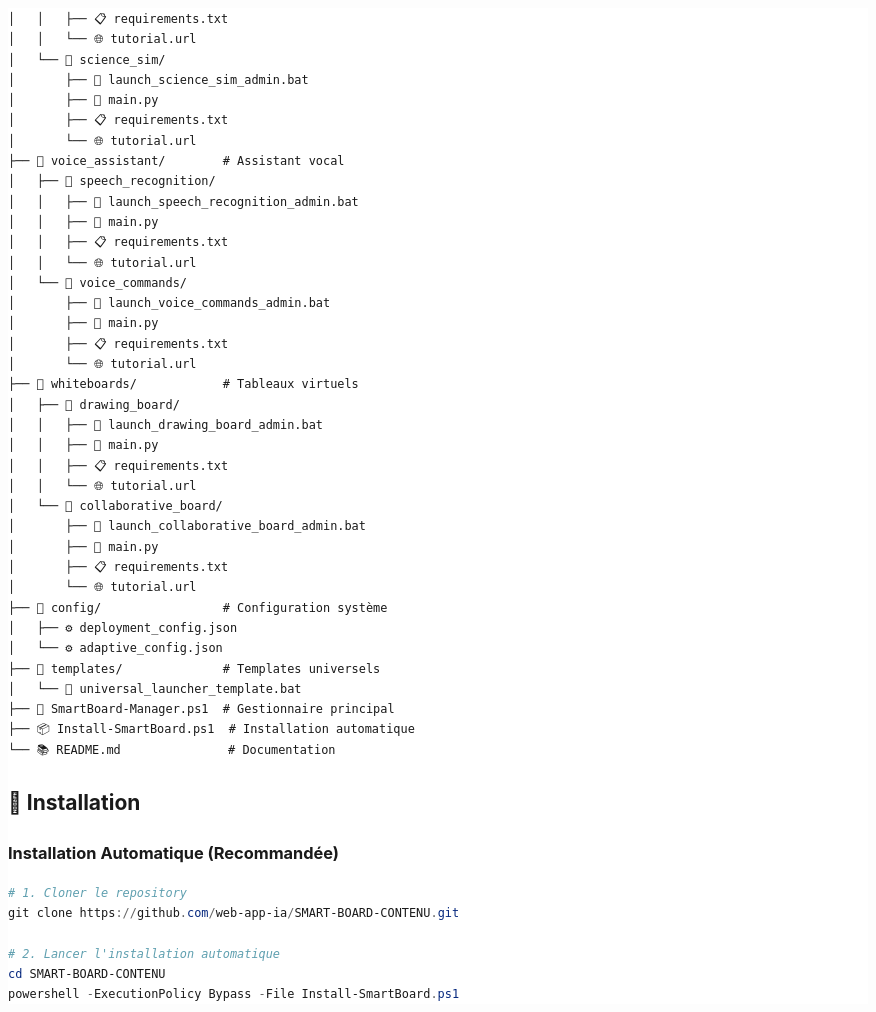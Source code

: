 ```
│   │   ├── 📋 requirements.txt
│   │   └── 🌐 tutorial.url
│   └── 📂 science_sim/
│       ├── 🚀 launch_science_sim_admin.bat
│       ├── 🐍 main.py
│       ├── 📋 requirements.txt
│       └── 🌐 tutorial.url
├── 📂 voice_assistant/        # Assistant vocal
│   ├── 📂 speech_recognition/
│   │   ├── 🚀 launch_speech_recognition_admin.bat
│   │   ├── 🐍 main.py
│   │   ├── 📋 requirements.txt
│   │   └── 🌐 tutorial.url
│   └── 📂 voice_commands/
│       ├── 🚀 launch_voice_commands_admin.bat
│       ├── 🐍 main.py
│       ├── 📋 requirements.txt
│       └── 🌐 tutorial.url
├── 📂 whiteboards/            # Tableaux virtuels
│   ├── 📂 drawing_board/
│   │   ├── 🚀 launch_drawing_board_admin.bat
│   │   ├── 🐍 main.py
│   │   ├── 📋 requirements.txt
│   │   └── 🌐 tutorial.url
│   └── 📂 collaborative_board/
│       ├── 🚀 launch_collaborative_board_admin.bat
│       ├── 🐍 main.py
│       ├── 📋 requirements.txt
│       └── 🌐 tutorial.url
├── 📂 config/                 # Configuration système
│   ├── ⚙️ deployment_config.json
│   └── ⚙️ adaptive_config.json
├── 📂 templates/              # Templates universels
│   └── 📄 universal_launcher_template.bat
├── 🔧 SmartBoard-Manager.ps1  # Gestionnaire principal
├── 📦 Install-SmartBoard.ps1  # Installation automatique
└── 📚 README.md               # Documentation
```

## 🔧 Installation

### Installation Automatique (Recommandée)

```powershell
# 1. Cloner le repository
git clone https://github.com/web-app-ia/SMART-BOARD-CONTENU.git

# 2. Lancer l'installation automatique
cd SMART-BOARD-CONTENU
powershell -ExecutionPolicy Bypass -File Install-SmartBoard.ps1
```
